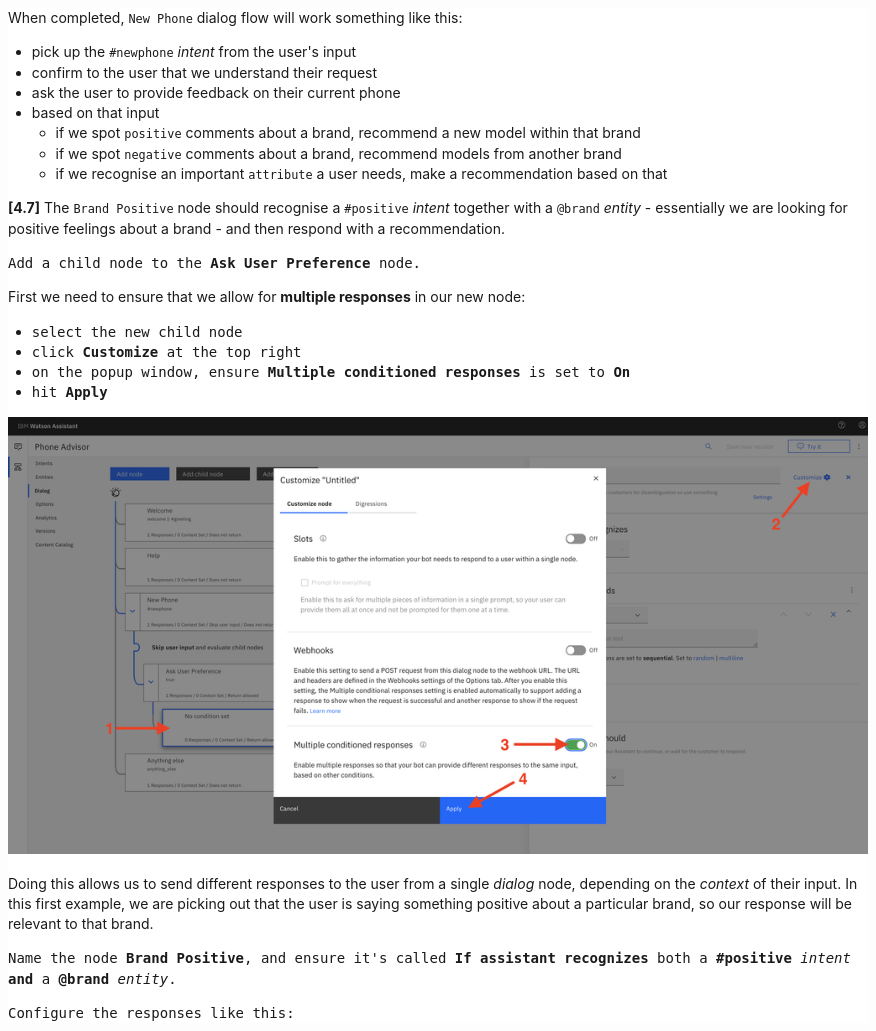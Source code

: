 When completed, `New Phone` dialog flow will work something like this:
- pick up the `#newphone` _intent_ from the user's input
- confirm to the user that we understand their request
- ask the user to provide feedback on their current phone
- based on that input
  - if we spot `positive` comments about a brand, recommend a new model within that brand
  - if we spot `negative` comments about a brand, recommend models from another brand
  - if we recognise an important `attribute` a user needs, make a recommendation based on that

**[4.7]** The `Brand Positive` node should recognise a `#positive` _intent_ together with a `@brand` _entity_ - essentially we are looking for positive feelings about a brand - and then respond with a recommendation.

<kbd>Add a child node to the **Ask User Preference** node. </kbd>

First we need to ensure that we allow for **multiple responses** in our new node:
- <kbd>select the new child node</kbd>
- <kbd>click **Customize** at the top right</kbd>
- <kbd>on the popup window, ensure **Multiple conditioned responses** is set to **On**</kbd>
- <kbd>hit **Apply**</kbd>

![](./images/30-dialog-positive-brand-multi.png)

Doing this allows us to send different responses to the user from a single _dialog_ node, depending on the _context_ of their input. In this first example, we are picking out that the user is saying something positive about a particular brand, so our response will be relevant to that brand.

<kbd>Name the node **Brand Positive**, and ensure it's called **If assistant recognizes** both a **#positive** _intent_ **and** a **@brand** _entity_. </kbd>

<kbd>Configure the responses like this:</kbd>
